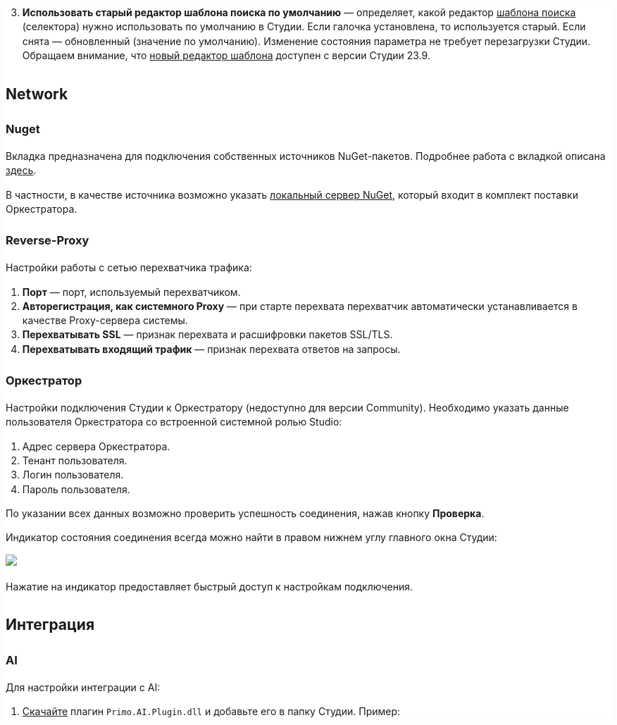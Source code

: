 3. **Использовать старый редактор шаблона поиска по умолчанию** — определяет, какой редактор [шаблона поиска](https://docs.primo-rpa.ru/primo-rpa/primo-studio/process/searchpatterns) (селектора) нужно использовать по умолчанию в Студии. Если галочка установлена, то используется старый. Если снята — обновленный (значение по умолчанию). Изменение состояния параметра не требует перезагрузки Студии. Обращаем внимание, что [новый редактор шаблона](https://docs.primo-rpa.ru/primo-rpa/primo-studio/process/searchpatterns/new-pattern-editor) доступен с версии Студии 23.9.

## Network

### Nuget

Вкладка предназначена для подключения собственных источников NuGet-пакетов. Подробнее работа с вкладкой описана [здесь](https://docs.primo-rpa.ru/primo-rpa/primo-studio/settings/nuget).

В частности, в качестве источника возможно указать [локальный сервер NuGet](https://docs.primo-rpa.ru/primo-rpa/orchestrator/settings/nuget), который входит в комплект поставки Оркестратора.

### Reverse-Proxy

Настройки работы с сетью перехватчика трафика:

1. **Порт** — порт, используемый перехватчиком.
2. **Авторегистрация, как системного Proxy** — при старте перехвата перехватчик автоматически устанавливается в качестве Proxy-сервера системы.
3. **Перехватывать SSL** — признак перехвата и расшифровки пакетов SSL/TLS.
4. **Перехватывать входящий трафик** — признак перехвата ответов на запросы.

### Оркестратор

Настройки подключения Студии к Оркестратору (недоступно для версии Community). Необходимо указать данные пользователя Оркестратора со встроенной системной ролью Studio:

1. Адрес сервера Оркестратора.
2. Тенант пользователя.
3. Логин пользователя.
4. Пароль пользователя.

По указании всех данных возможно проверить успешность соединения, нажав кнопку **Проверка**.

Индикатор состояния соединения всегда можно найти в правом нижнем углу главного окна Студии:

![](<../../.gitbook/assets/orch-state-indicator.png>)

Нажатие на индикатор предоставляет быстрый доступ к настройкам подключения.


## Интеграция

### AI

Для настройки интеграции с AI:
1. [Скачайте](http://disk3.primo-rpa.ru/index.php/s/t9BHBjR6PP06Yax?path=%2FRelease%2FStudio%2FWindows) плагин `Primo.AI.Plugin.dll` и добавьте его в папку Студии. Пример:
